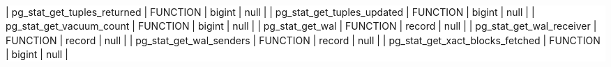 | pg_stat_get_tuples_returned                      | FUNCTION     | bigint                   | null                                                                                                                                                                                                                                                                                                                                                                                                                                                                                                                                                                                                                                                                                                            |
| pg_stat_get_tuples_updated                       | FUNCTION     | bigint                   | null                                                                                                                                                                                                                                                                                                                                                                                                                                                                                                                                                                                                                                                                                                            |
| pg_stat_get_vacuum_count                         | FUNCTION     | bigint                   | null                                                                                                                                                                                                                                                                                                                                                                                                                                                                                                                                                                                                                                                                                                            |
| pg_stat_get_wal                                  | FUNCTION     | record                   | null                                                                                                                                                                                                                                                                                                                                                                                                                                                                                                                                                                                                                                                                                                            |
| pg_stat_get_wal_receiver                         | FUNCTION     | record                   | null                                                                                                                                                                                                                                                                                                                                                                                                                                                                                                                                                                                                                                                                                                            |
| pg_stat_get_wal_senders                          | FUNCTION     | record                   | null                                                                                                                                                                                                                                                                                                                                                                                                                                                                                                                                                                                                                                                                                                            |
| pg_stat_get_xact_blocks_fetched                  | FUNCTION     | bigint                   | null                                                                                                                                                                                                                                                                                                                                                                                                                                                                                                                                                                                                                                                                                                            |